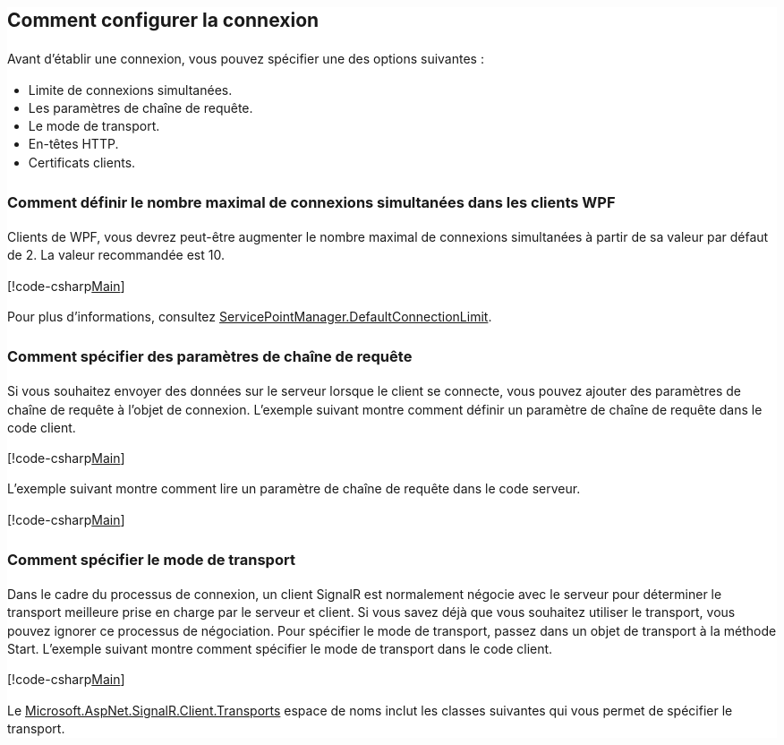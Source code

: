 ## <a name="how-to-configure-the-connection"></a>Comment configurer la connexion

Avant d’établir une connexion, vous pouvez spécifier une des options suivantes :

- Limite de connexions simultanées.
- Les paramètres de chaîne de requête.
- Le mode de transport.
- En-têtes HTTP.
- Certificats clients.

<a id="maxconnections"></a>

### <a name="how-to-set-the-maximum-number-of-concurrent-connections-in-wpf-clients"></a>Comment définir le nombre maximal de connexions simultanées dans les clients WPF

Clients de WPF, vous devrez peut-être augmenter le nombre maximal de connexions simultanées à partir de sa valeur par défaut de 2. La valeur recommandée est 10.

[!code-csharp[Main](signalr-1x-hubs-api-guide-net-client/samples/sample4.cs?highlight=4)]

Pour plus d’informations, consultez [ServicePointManager.DefaultConnectionLimit](https://msdn.microsoft.com/library/system.net.servicepointmanager.defaultconnectionlimit.aspx).

<a id="querystring"></a>

### <a name="how-to-specify-query-string-parameters"></a>Comment spécifier des paramètres de chaîne de requête

Si vous souhaitez envoyer des données sur le serveur lorsque le client se connecte, vous pouvez ajouter des paramètres de chaîne de requête à l’objet de connexion. L’exemple suivant montre comment définir un paramètre de chaîne de requête dans le code client.

[!code-csharp[Main](signalr-1x-hubs-api-guide-net-client/samples/sample5.cs)]

L’exemple suivant montre comment lire un paramètre de chaîne de requête dans le code serveur.

[!code-csharp[Main](signalr-1x-hubs-api-guide-net-client/samples/sample6.cs?highlight=5)]

<a id="transport"></a>

### <a name="how-to-specify-the-transport-method"></a>Comment spécifier le mode de transport

Dans le cadre du processus de connexion, un client SignalR est normalement négocie avec le serveur pour déterminer le transport meilleure prise en charge par le serveur et client. Si vous savez déjà que vous souhaitez utiliser le transport, vous pouvez ignorer ce processus de négociation. Pour spécifier le mode de transport, passez dans un objet de transport à la méthode Start. L’exemple suivant montre comment spécifier le mode de transport dans le code client.

[!code-csharp[Main](signalr-1x-hubs-api-guide-net-client/samples/sample7.cs?highlight=4)]

Le [Microsoft.AspNet.SignalR.Client.Transports](https://msdn.microsoft.com/library/jj918090(v=vs.111).aspx) espace de noms inclut les classes suivantes qui vous permet de spécifier le transport.
